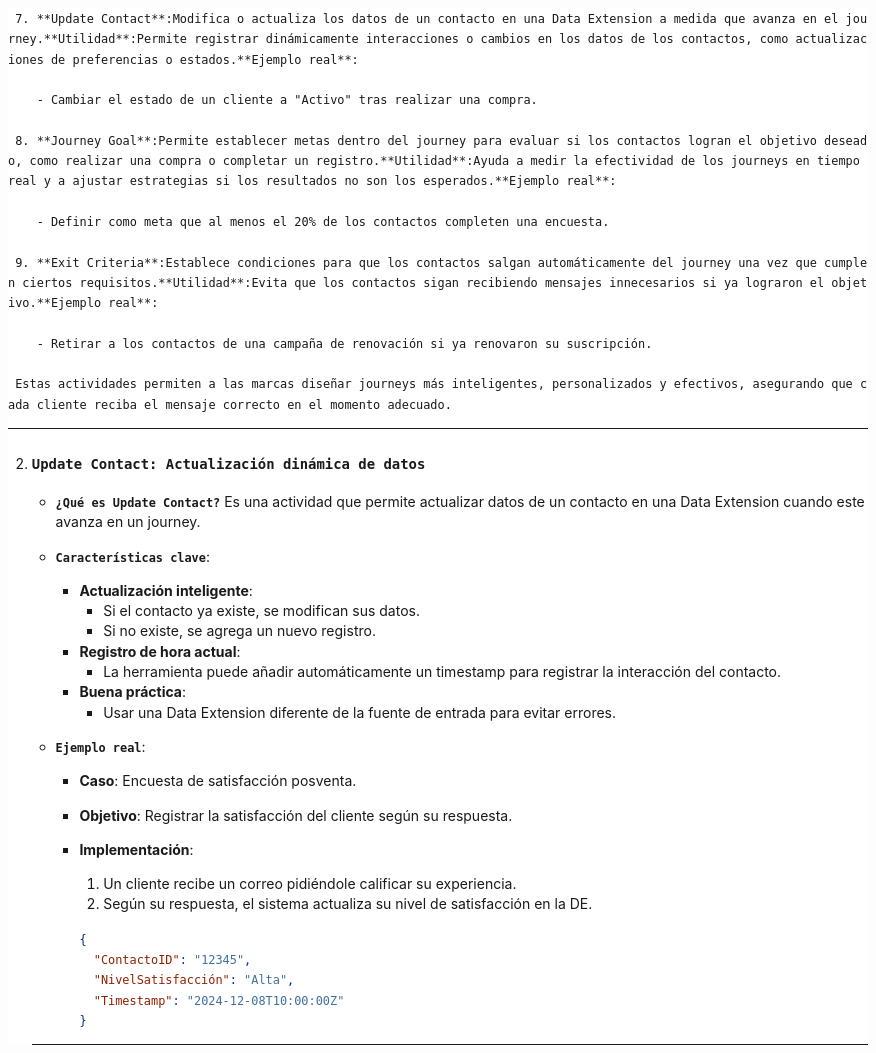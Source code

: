      7. **Update Contact**:Modifica o actualiza los datos de un contacto en una Data Extension a medida que avanza en el journey.**Utilidad**:Permite registrar dinámicamente interacciones o cambios en los datos de los contactos, como actualizaciones de preferencias o estados.**Ejemplo real**:

        - Cambiar el estado de un cliente a "Activo" tras realizar una compra.

     8. **Journey Goal**:Permite establecer metas dentro del journey para evaluar si los contactos logran el objetivo deseado, como realizar una compra o completar un registro.**Utilidad**:Ayuda a medir la efectividad de los journeys en tiempo real y a ajustar estrategias si los resultados no son los esperados.**Ejemplo real**:

        - Definir como meta que al menos el 20% de los contactos completen una encuesta.

     9. **Exit Criteria**:Establece condiciones para que los contactos salgan automáticamente del journey una vez que cumplen ciertos requisitos.**Utilidad**:Evita que los contactos sigan recibiendo mensajes innecesarios si ya lograron el objetivo.**Ejemplo real**:

        - Retirar a los contactos de una campaña de renovación si ya renovaron su suscripción.

     Estas actividades permiten a las marcas diseñar journeys más inteligentes, personalizados y efectivos, asegurando que cada cliente reciba el mensaje correcto en el momento adecuado.

   ***

2. ### **`Update Contact: Actualización dinámica de datos`**

   - **`¿Qué es Update Contact?`**
     Es una actividad que permite actualizar datos de un contacto en una Data Extension cuando este avanza en un journey.
   - **`Características clave`**:

     - **Actualización inteligente**:
       - Si el contacto ya existe, se modifican sus datos.
       - Si no existe, se agrega un nuevo registro.
     - **Registro de hora actual**:
       - La herramienta puede añadir automáticamente un timestamp para registrar la interacción del contacto.
     - **Buena práctica**:
       - Usar una Data Extension diferente de la fuente de entrada para evitar errores.

   - **`Ejemplo real`**:

     - **Caso**: Encuesta de satisfacción posventa.
     - **Objetivo**: Registrar la satisfacción del cliente según su respuesta.
     - **Implementación**:

       1. Un cliente recibe un correo pidiéndole calificar su experiencia.
       2. Según su respuesta, el sistema actualiza su nivel de satisfacción en la DE.

       ```json
       {
         "ContactoID": "12345",
         "NivelSatisfacción": "Alta",
         "Timestamp": "2024-12-08T10:00:00Z"
       }
       ```

   ***
